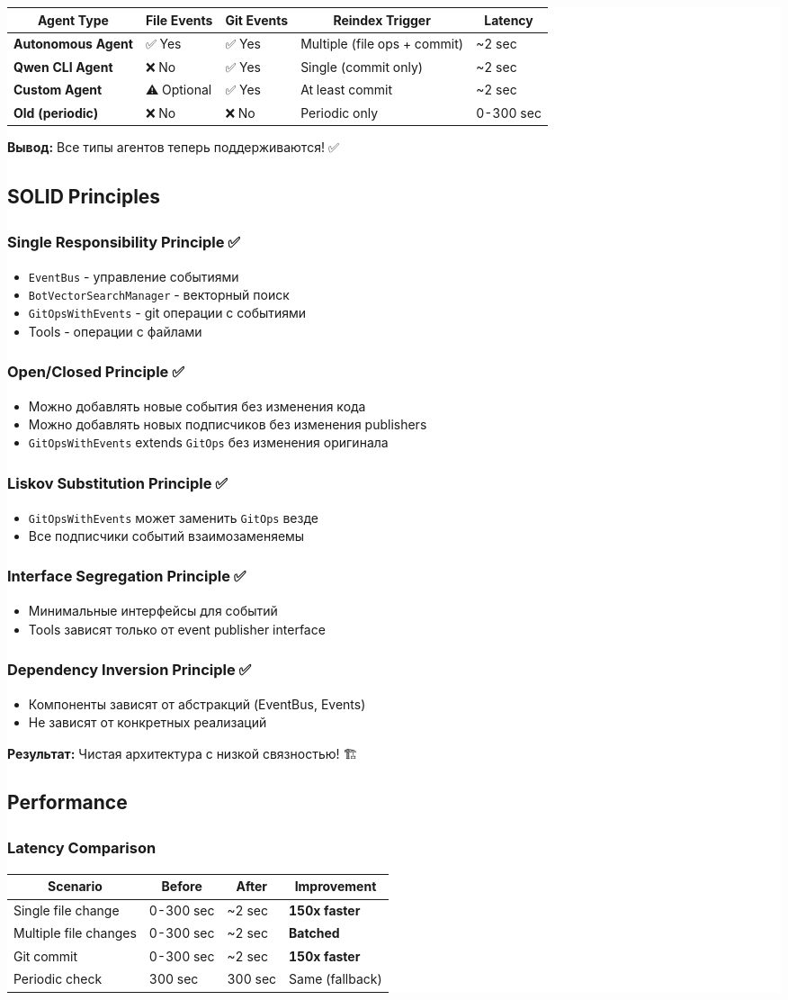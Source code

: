 | Agent Type | File Events | Git Events | Reindex Trigger | Latency |
|------------|-------------|------------|----------------|---------|
| **Autonomous Agent** | ✅ Yes | ✅ Yes | Multiple (file ops + commit) | ~2 sec |
| **Qwen CLI Agent** | ❌ No | ✅ Yes | Single (commit only) | ~2 sec |
| **Custom Agent** | ⚠️ Optional | ✅ Yes | At least commit | ~2 sec |
| **Old (periodic)** | ❌ No | ❌ No | Periodic only | 0-300 sec |

**Вывод:** Все типы агентов теперь поддерживаются! ✅

## SOLID Principles

### Single Responsibility Principle ✅
- `EventBus` - управление событиями
- `BotVectorSearchManager` - векторный поиск
- `GitOpsWithEvents` - git операции с событиями
- Tools - операции с файлами

### Open/Closed Principle ✅
- Можно добавлять новые события без изменения кода
- Можно добавлять новых подписчиков без изменения publishers
- `GitOpsWithEvents` extends `GitOps` без изменения оригинала

### Liskov Substitution Principle ✅
- `GitOpsWithEvents` может заменить `GitOps` везде
- Все подписчики событий взаимозаменяемы

### Interface Segregation Principle ✅
- Минимальные интерфейсы для событий
- Tools зависят только от event publisher interface

### Dependency Inversion Principle ✅
- Компоненты зависят от абстракций (EventBus, Events)
- Не зависят от конкретных реализаций

**Результат:** Чистая архитектура с низкой связностью! 🏗️

## Performance

### Latency Comparison

| Scenario | Before | After | Improvement |
|----------|--------|-------|-------------|
| Single file change | 0-300 sec | ~2 sec | **150x faster** |
| Multiple file changes | 0-300 sec | ~2 sec | **Batched** |
| Git commit | 0-300 sec | ~2 sec | **150x faster** |
| Periodic check | 300 sec | 300 sec | Same (fallback) |
